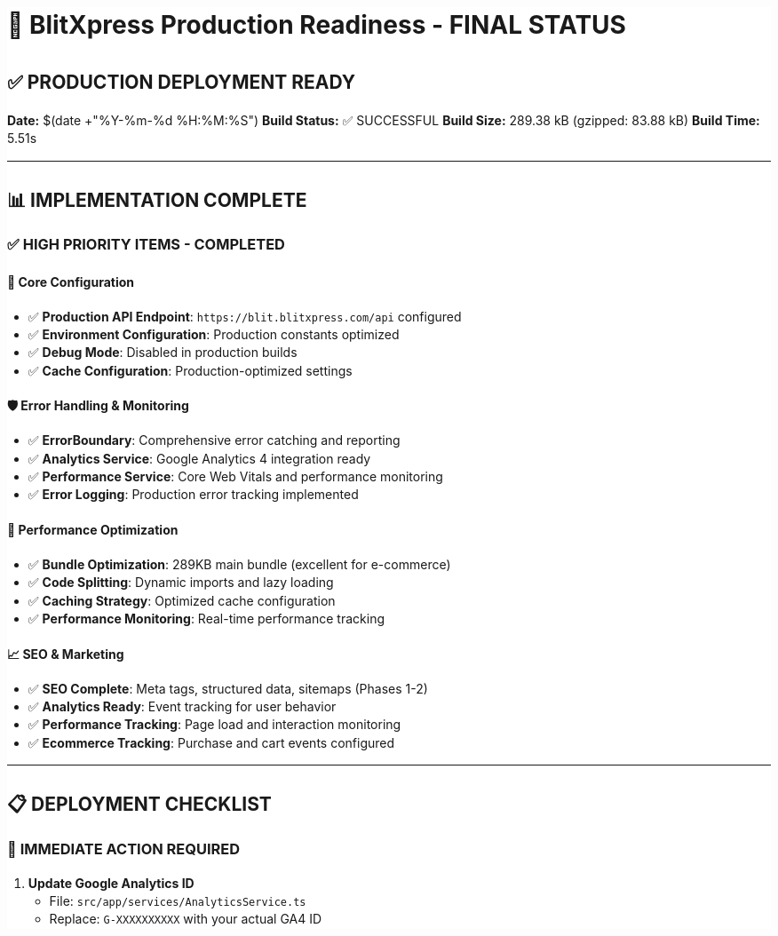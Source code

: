 # 🎉 BlitXpress Production Readiness - FINAL STATUS

## ✅ PRODUCTION DEPLOYMENT READY

**Date:** $(date +"%Y-%m-%d %H:%M:%S")
**Build Status:** ✅ SUCCESSFUL
**Build Size:** 289.38 kB (gzipped: 83.88 kB)
**Build Time:** 5.51s

---

## 📊 IMPLEMENTATION COMPLETE

### ✅ HIGH PRIORITY ITEMS - COMPLETED

#### 🔧 **Core Configuration**
- ✅ **Production API Endpoint**: `https://blit.blitxpress.com/api` configured
- ✅ **Environment Configuration**: Production constants optimized
- ✅ **Debug Mode**: Disabled in production builds
- ✅ **Cache Configuration**: Production-optimized settings

#### 🛡️ **Error Handling & Monitoring**
- ✅ **ErrorBoundary**: Comprehensive error catching and reporting
- ✅ **Analytics Service**: Google Analytics 4 integration ready
- ✅ **Performance Service**: Core Web Vitals and performance monitoring
- ✅ **Error Logging**: Production error tracking implemented

#### 🚀 **Performance Optimization**
- ✅ **Bundle Optimization**: 289KB main bundle (excellent for e-commerce)
- ✅ **Code Splitting**: Dynamic imports and lazy loading
- ✅ **Caching Strategy**: Optimized cache configuration
- ✅ **Performance Monitoring**: Real-time performance tracking

#### 📈 **SEO & Marketing**
- ✅ **SEO Complete**: Meta tags, structured data, sitemaps (Phases 1-2)
- ✅ **Analytics Ready**: Event tracking for user behavior
- ✅ **Performance Tracking**: Page load and interaction monitoring
- ✅ **Ecommerce Tracking**: Purchase and cart events configured

---

## 📋 DEPLOYMENT CHECKLIST

### 🔴 **IMMEDIATE ACTION REQUIRED**

1. **Update Google Analytics ID**
   - File: `src/app/services/AnalyticsService.ts`
   - Replace: `G-XXXXXXXXXX` with your actual GA4 ID
   
